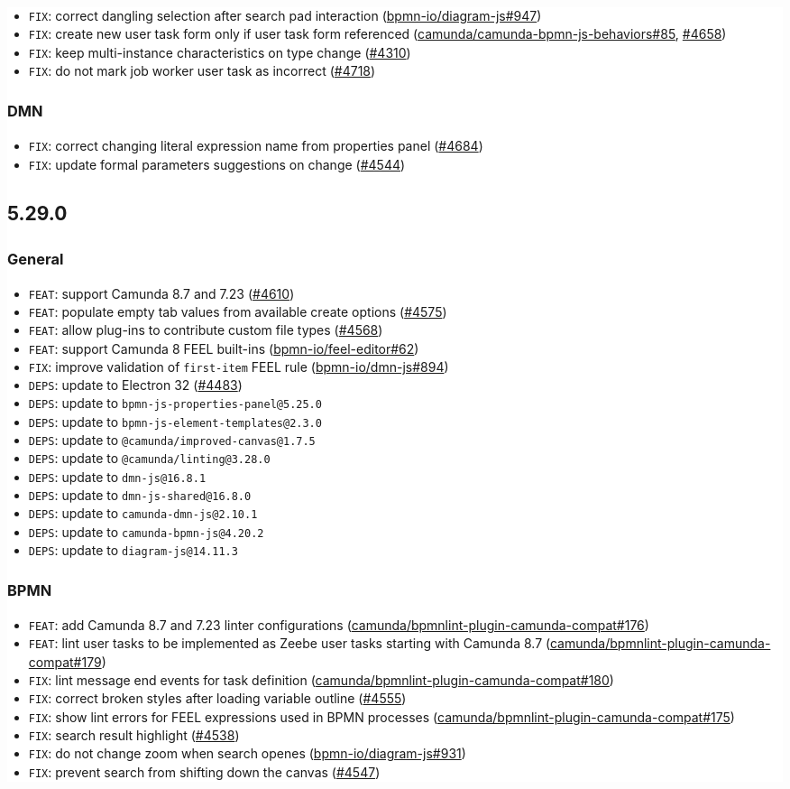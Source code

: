 * `FIX`: correct dangling selection after search pad interaction ([bpmn-io/diagram-js#947](https://github.com/bpmn-io/diagram-js/pull/947))
* `FIX`: create new user task form only if user task form referenced ([camunda/camunda-bpmn-js-behaviors#85](https://github.com/camunda/camunda-bpmn-js-behaviors/pull/85), [#4658](https://github.com/camunda/camunda-modeler/issues/4658))
* `FIX`: keep multi-instance characteristics on type change ([#4310](https://github.com/camunda/camunda-modeler/issues/4310))
* `FIX`: do not mark job worker user task as incorrect ([#4718](https://github.com/camunda/camunda-modeler/issues/4718))

### DMN

* `FIX`: correct changing literal expression name from properties panel ([#4684](https://github.com/camunda/camunda-modeler/issues/4684))
* `FIX`: update formal parameters suggestions on change ([#4544](https://github.com/camunda/camunda-modeler/issues/4544))

## 5.29.0

### General

* `FEAT`: support Camunda 8.7 and 7.23 ([#4610](https://github.com/camunda/camunda-modeler/issues/4610))
* `FEAT`: populate empty tab values from available create options ([#4575](https://github.com/camunda/camunda-modeler/pull/4575))
* `FEAT`: allow plug-ins to contribute custom file types ([#4568](https://github.com/camunda/camunda-modeler/pull/4568))
* `FEAT`: support Camunda 8 FEEL built-ins ([bpmn-io/feel-editor#62](https://github.com/bpmn-io/feel-editor/pull/62))
* `FIX`: improve validation of `first-item` FEEL rule ([bpmn-io/dmn-js#894](https://github.com/bpmn-io/dmn-js/issues/894))
* `DEPS`: update to Electron 32 ([#4483](https://github.com/camunda/camunda-modeler/issues/4483))
* `DEPS`: update to `bpmn-js-properties-panel@5.25.0`
* `DEPS`: update to `bpmn-js-element-templates@2.3.0`
* `DEPS`: update to `@camunda/improved-canvas@1.7.5`
* `DEPS`: update to `@camunda/linting@3.28.0`
* `DEPS`: update to `dmn-js@16.8.1`
* `DEPS`: update to `dmn-js-shared@16.8.0`
* `DEPS`: update to `camunda-dmn-js@2.10.1`
* `DEPS`: update to `camunda-bpmn-js@4.20.2`
* `DEPS`: update to `diagram-js@14.11.3`

### BPMN

* `FEAT`: add Camunda 8.7 and 7.23 linter configurations ([camunda/bpmnlint-plugin-camunda-compat#176](https://github.com/camunda/bpmnlint-plugin-camunda-compat/pull/176))
* `FEAT`: lint user tasks to be implemented as Zeebe user tasks starting with Camunda 8.7 ([camunda/bpmnlint-plugin-camunda-compat#179](https://github.com/camunda/bpmnlint-plugin-camunda-compat/pull/179))
* `FIX`: lint message end events for task definition ([camunda/bpmnlint-plugin-camunda-compat#180](https://github.com/camunda/bpmnlint-plugin-camunda-compat/pull/180))
* `FIX`: correct broken styles after loading variable outline ([#4555](https://github.com/camunda/camunda-modeler/issues/4555))
* `FIX`: show lint errors for FEEL expressions used in BPMN processes ([camunda/bpmnlint-plugin-camunda-compat#175](https://github.com/camunda/bpmnlint-plugin-camunda-compat/pull/175))
* `FIX`: search result highlight ([#4538](https://github.com/camunda/camunda-modeler/issues/4538))
* `FIX`: do not change zoom when search openes ([bpmn-io/diagram-js#931](https://github.com/bpmn-io/diagram-js/pull/931))
* `FIX`: prevent search from shifting down the canvas ([#4547](https://github.com/camunda/camunda-modeler/issues/4547))
